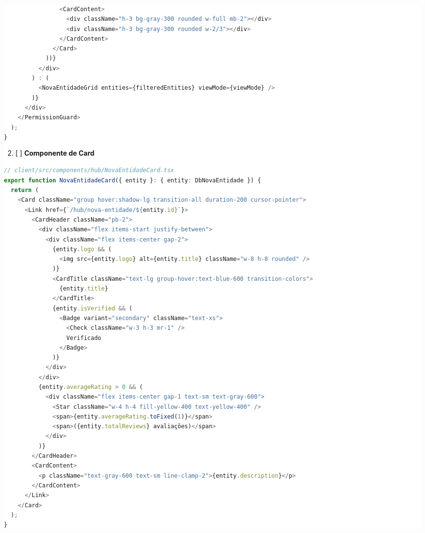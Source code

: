 ```typescript
                <CardContent>
                  <div className="h-3 bg-gray-300 rounded w-full mb-2"></div>
                  <div className="h-3 bg-gray-300 rounded w-2/3"></div>
                </CardContent>
              </Card>
            ))}
          </div>
        ) : (
          <NovaEntidadeGrid entities={filteredEntities} viewMode={viewMode} />
        )}
      </div>
    </PermissionGuard>
  );
}
```

2. [ ] **Componente de Card**
```typescript
// client/src/components/hub/NovaEntidadeCard.tsx
export function NovaEntidadeCard({ entity }: { entity: DbNovaEntidade }) {
  return (
    <Card className="group hover:shadow-lg transition-all duration-200 cursor-pointer">
      <Link href={`/hub/nova-entidade/${entity.id}`}>
        <CardHeader className="pb-2">
          <div className="flex items-start justify-between">
            <div className="flex items-center gap-2">
              {entity.logo && (
                <img src={entity.logo} alt={entity.title} className="w-8 h-8 rounded" />
              )}
              <CardTitle className="text-lg group-hover:text-blue-600 transition-colors">
                {entity.title}
              </CardTitle>
              {entity.isVerified && (
                <Badge variant="secondary" className="text-xs">
                  <Check className="w-3 h-3 mr-1" />
                  Verificado
                </Badge>
              )}
            </div>
          </div>
          {entity.averageRating > 0 && (
            <div className="flex items-center gap-1 text-sm text-gray-600">
              <Star className="w-4 h-4 fill-yellow-400 text-yellow-400" />
              <span>{entity.averageRating.toFixed(1)}</span>
              <span>({entity.totalReviews} avaliações)</span>
            </div>
          )}
        </CardHeader>
        <CardContent>
          <p className="text-gray-600 text-sm line-clamp-2">{entity.description}</p>
        </CardContent>
      </Link>
    </Card>
  );
}
```
